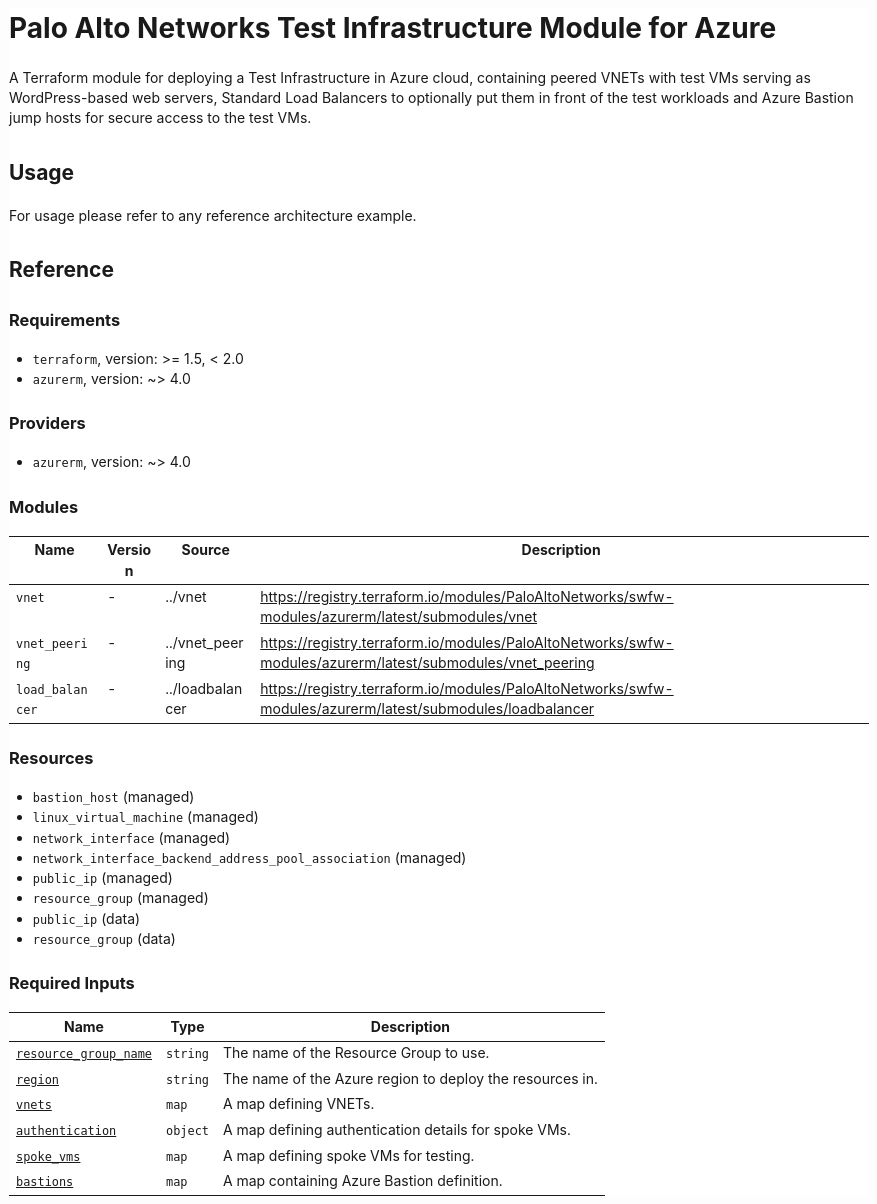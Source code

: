 # Palo Alto Networks Test Infrastructure Module for Azure

A Terraform module for deploying a Test Infrastructure in Azure cloud, containing peered VNETs with test VMs serving as
WordPress-based web servers, Standard Load Balancers to optionally put them in front of the test workloads and Azure Bastion jump
hosts for secure access to the test VMs.

## Usage

For usage please refer to any reference architecture example.

## Reference

### Requirements

- `terraform`, version: >= 1.5, < 2.0
- `azurerm`, version: ~> 4.0

### Providers

- `azurerm`, version: ~> 4.0

### Modules
Name | Version | Source | Description
--- | --- | --- | ---
`vnet` | - | ../vnet | https://registry.terraform.io/modules/PaloAltoNetworks/swfw-modules/azurerm/latest/submodules/vnet
`vnet_peering` | - | ../vnet_peering | https://registry.terraform.io/modules/PaloAltoNetworks/swfw-modules/azurerm/latest/submodules/vnet_peering
`load_balancer` | - | ../loadbalancer | https://registry.terraform.io/modules/PaloAltoNetworks/swfw-modules/azurerm/latest/submodules/loadbalancer

### Resources

- `bastion_host` (managed)
- `linux_virtual_machine` (managed)
- `network_interface` (managed)
- `network_interface_backend_address_pool_association` (managed)
- `public_ip` (managed)
- `resource_group` (managed)
- `public_ip` (data)
- `resource_group` (data)

### Required Inputs

Name | Type | Description
--- | --- | ---
[`resource_group_name`](#resource_group_name) | `string` | The name of the Resource Group to use.
[`region`](#region) | `string` | The name of the Azure region to deploy the resources in.
[`vnets`](#vnets) | `map` | A map defining VNETs.
[`authentication`](#authentication) | `object` | A map defining authentication details for spoke VMs.
[`spoke_vms`](#spoke_vms) | `map` | A map defining spoke VMs for testing.
[`bastions`](#bastions) | `map` | A map containing Azure Bastion definition.
